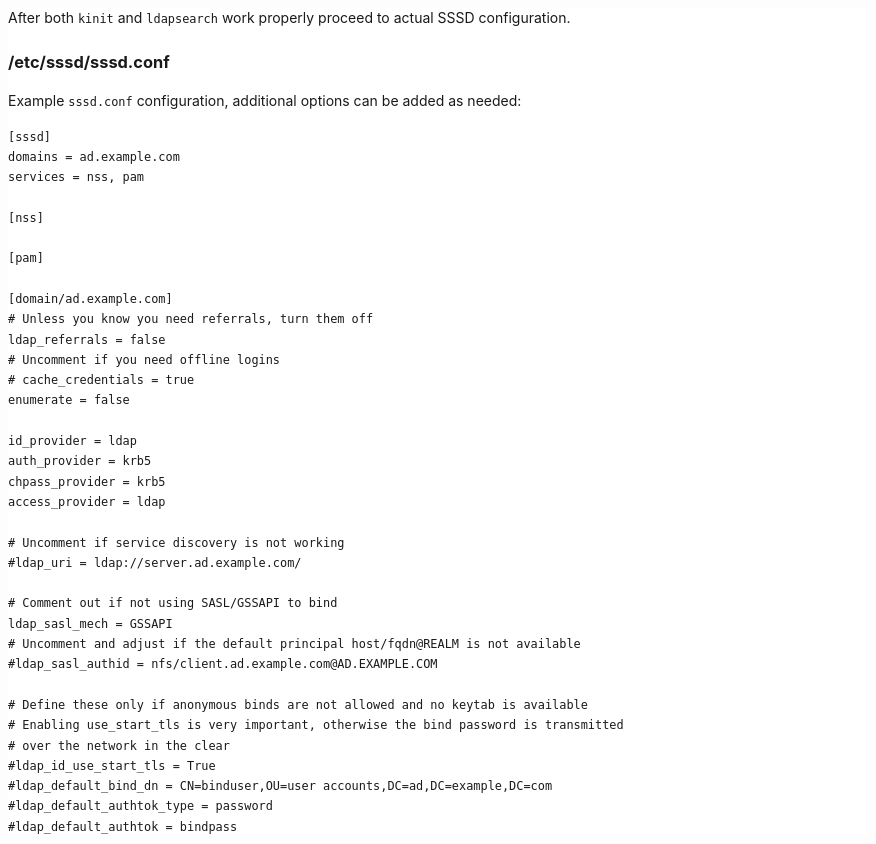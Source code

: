 After both `kinit` and `ldapsearch` work properly proceed to actual SSSD configuration.

### /etc/sssd/sssd.conf

Example `sssd.conf` configuration, additional options can be added as needed:

    [sssd]
    domains = ad.example.com
    services = nss, pam
    
    [nss]
    
    [pam]
    
    [domain/ad.example.com]
    # Unless you know you need referrals, turn them off
    ldap_referrals = false
    # Uncomment if you need offline logins
    # cache_credentials = true
    enumerate = false
    
    id_provider = ldap
    auth_provider = krb5
    chpass_provider = krb5
    access_provider = ldap
    
    # Uncomment if service discovery is not working
    #ldap_uri = ldap://server.ad.example.com/
    
    # Comment out if not using SASL/GSSAPI to bind
    ldap_sasl_mech = GSSAPI
    # Uncomment and adjust if the default principal host/fqdn@REALM is not available
    #ldap_sasl_authid = nfs/client.ad.example.com@AD.EXAMPLE.COM
    
    # Define these only if anonymous binds are not allowed and no keytab is available
    # Enabling use_start_tls is very important, otherwise the bind password is transmitted
    # over the network in the clear
    #ldap_id_use_start_tls = True
    #ldap_default_bind_dn = CN=binduser,OU=user accounts,DC=ad,DC=example,DC=com
    #ldap_default_authtok_type = password
    #ldap_default_authtok = bindpass
    